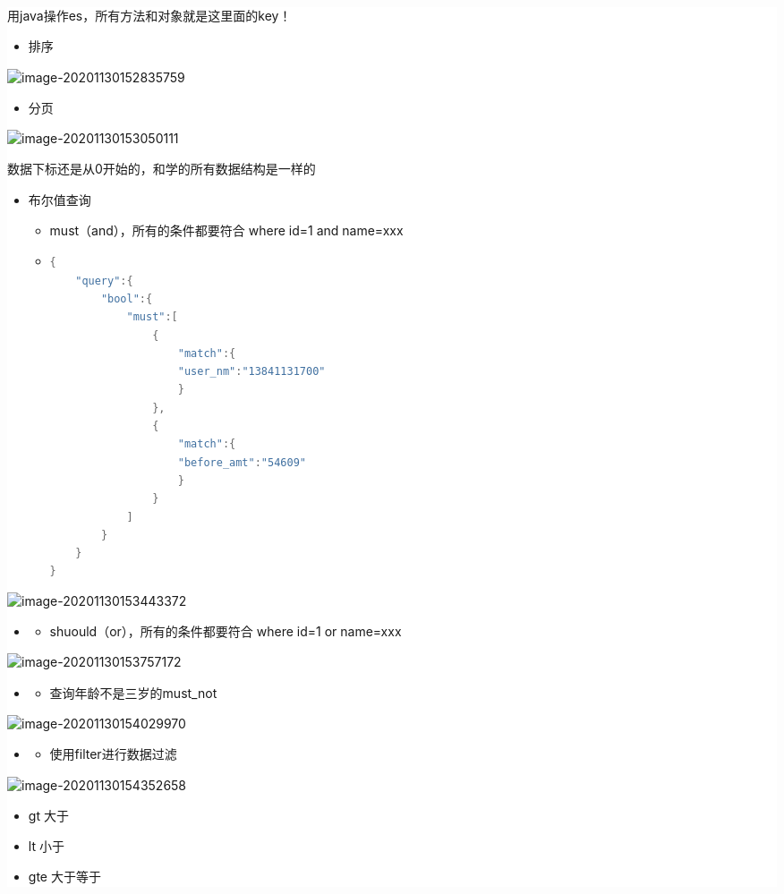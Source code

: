 用java操作es，所有方法和对象就是这里面的key！

* 排序

![image-20201130152835759](/typora-user-images/image-20201130152835759.png)

* 分页

![image-20201130153050111](/typora-user-images/image-20201130153050111.png)

数据下标还是从0开始的，和学的所有数据结构是一样的

* 布尔值查询
  
  * must（and），所有的条件都要符合 where id=1 and name=xxx
  
  * ```java
    {
        "query":{
            "bool":{
                "must":[
                    {
                        "match":{
                        "user_nm":"13841131700"
                        }
                    },
                    {
                        "match":{
                        "before_amt":"54609"
                        }
                    }
                ]
            }
        }
    }
    ```

![image-20201130153443372](/typora-user-images/image-20201130153443372.png)

* * shuould（or），所有的条件都要符合 where id=1 or name=xxx

![image-20201130153757172](/typora-user-images/image-20201130153757172.png)

* * 查询年龄不是三岁的must_not

![image-20201130154029970](/typora-user-images/image-20201130154029970.png)

* * 使用filter进行数据过滤

![image-20201130154352658](/typora-user-images/image-20201130154352658.png)

* gt 大于

* lt 小于

* gte 大于等于

